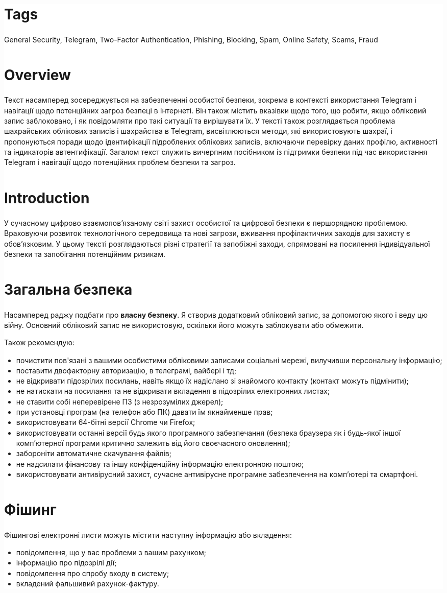 # Tags
General Security, Telegram, Two-Factor Authentication, Phishing, Blocking, Spam, Online Safety, Scams, Fraud

# Overview
Текст насамперед зосереджується на забезпеченні особистої безпеки, зокрема в контексті використання Telegram і навігації щодо потенційних загроз безпеці в Інтернеті.
Він також містить вказівки щодо того, що робити, якщо обліковий запис заблоковано, і як повідомляти про такі ситуації та вирішувати їх.
У тексті також розглядається проблема шахрайських облікових записів і шахрайства в Telegram, висвітлюються методи, які використовують шахраї, і пропонуються поради щодо ідентифікації підроблених облікових записів, включаючи перевірку даних профілю, активності та індикаторів автентифікації.
Загалом текст служить вичерпним посібником із підтримки безпеки під час використання Telegram і навігації щодо потенційних проблем безпеки та загроз.

# Introduction
У сучасному цифрово взаємопов’язаному світі захист особистої та цифрової безпеки є першорядною проблемою.
Враховуючи розвиток технологічного середовища та нові загрози, вживання профілактичних заходів для захисту є обов’язковим.
У цьому тексті розглядаються різні стратегії та запобіжні заходи, спрямовані на посилення індивідуальної безпеки та запобігання потенційним ризикам.

# Загальна безпека 
Насамперед раджу подбати про **власну безпеку**.
Я створив додатковий обліковий запис, за допомогою якого і веду цю війну.
Основний обліковий запис не використовую, оскільки його можуть заблокувати або обмежити.

Також рекомендую:
- почистити пов'язані з вашими особистими обліковими записами соціальні мережі, вилучивши персональну інформацію;
- поставити двофакторну авторизацію, в телеграмі, вайбері і тд;
- не відкривати підозрілих посилань, навіть якщо їх надіслано зі знайомого контакту (контакт можуть підмінити);
- не натискати на посилання та не відкривати вкладення в підозрілих електронних листах;
- не ставити собі неперевірене ПЗ (з незрозумілих джерел);
- при установці програм (на телефон або ПК) давати їм якнайменше прав;
- використовувати 64-бітні версії Chrome чи Firefox;
- використовувати останні версії будь якого програмного забезпечання (безпека браузера як і будь-якої іншої комп’ютерної програми критично залежить від його своєчасного оновлення);
- забороніти автоматичне скачування файлів;
- не надсилати фінансову та іншу конфіденційну інформацію електронною поштою; 
- використовувати антивірусний захист, сучасне антивірусне програмне забезпечення на комп’ютері та смартфоні.

# Фішинг
Фішингові електронні листи можуть містити наступну інформацію або вкладення:
- повідомлення, що у вас проблеми з вашим рахунком;
- інформацію про підозрілі дії;
- повідомлення про спробу входу в систему;
- вкладений фальшивий рахунок-фактуру.
